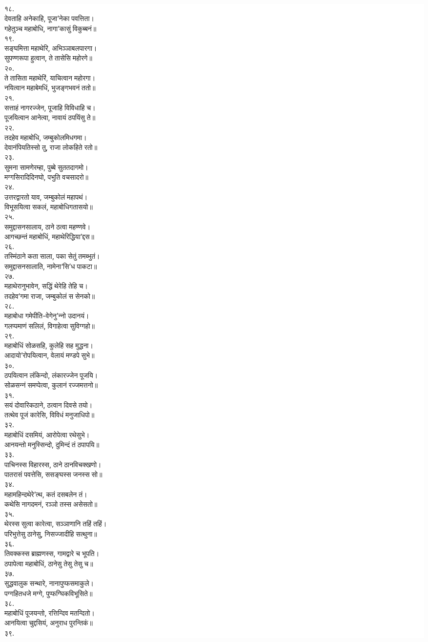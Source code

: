 १८.  
देवताहि अनेकाहि, पूजा’नेका पवत्तिता।  
गहेतुञ्‍च महाबोधि, नागा’कासुं विकुब्बनं॥  
१९.  
सङ्घमित्ता महाथेरि, अभिञ्‍ञाबलपारगा।  
सुपण्णरूपा हुत्वान, ते तासेसि महोरगे॥  
२०.  
ते तासिता महाथेरिं, याचित्वान महोरगा।  
नयित्वान महाबेमधिं, भुजङ्गभवनं ततो॥  
२१.  
सत्ताहं नागरज्‍जेन, पूजाहि विविधाहि च।  
पूजयित्वान आनेत्वा, नावायं ठपयिंसु ते॥  
२२.  
तदहेव महाबोधि, जम्बुकोलमिधगमा।  
देवानंपियतिस्सो तु, राजा लोकहिते रतो॥  
२३.  
सुमना सामणेरम्हा, पुब्बे सुततदागमो।  
मग्गसिरादिदिनघो, पभुति वचसादरो॥  
२४.  
उत्तरद्वारतो याव, जम्बुकोलं महापथं।  
विभूसयित्वा सकलं, महाबोधिगतासयो॥  
२५.  
समुद्दासनसालाय, ठाने ठत्वा महण्णवे।  
आगच्छन्तं महाबोधिं, महाथेरिद्धिया’द्दस॥  
२६.  
तस्मिंठाने कता साला, पका सेतुं तमब्भुतं।  
समुद्दासनसालाति, नामेना‘सि’ध पाकटा॥  
२७.  
महाथेरानुभावेन, सद्धिं थेरेहि तेहि च।  
तदहेव’गमा राजा, जम्बुकोलं स सेनको॥  
२८.  
महाबोधा गमेपीति-वेगेनु’न्‍नो उदानयं।  
गलप्पमाणं सलिलं, विगाहेत्वा सुविग्गहो॥  
२९.  
महाबोधिं सोळसहि, कुलेहि सह मुद्धना।  
आदायो’रोपयित्वान, वेलायं मण्डपे सुभे॥  
३०.  
ठपयित्वान लंकिन्दो, लंकारज्‍जेन पूजयि।  
सोळसन्‍नं समप्पेत्वा, कुलानं रज्‍जमत्तनो॥  
३१.  
सयं दोवारिकठाने, ठत्वान दिवसे तयो।  
तत्थेव पूजं कारेसि, विविधं मनुजाधिपो॥  
३२.  
महाबोधिं दसमियं, आरोपेत्वा रथेसुभे।  
आनयन्तो मनुस्सिन्दो, दुमिन्दं तं ठपापयि॥  
३३.  
पाचिनस्स विहारस्स, ठाने ठानविचक्खणो।  
पातरासं पवत्तेसि, ससङ्घस्स जनस्स सो॥  
३४.  
महामहिन्दथेरे’त्थ, कतं दसबलेन तं।  
कथेसि नागदमनं, रञ्‍ञो तस्स असेसतो॥  
३५.  
थेरस्स सुत्वा कारेत्वा, सञ्‍ञाणानि तहिं तहिं।  
परिभुत्तेसु ठानेसु, निसज्‍जादीहि सत्थुना॥  
३६.  
तिवक्‍कस्स ब्राह्मणस्स, गामद्वारे च भूपति।  
ठपापेत्वा महाबोधिं, ठानेसु तेसु तेसु च॥  
३७.  
सुद्धवालुक सन्थारे, नानापुप्फसमाकुले।  
पग्गहितधजे मग्गे, पुप्फग्घिकविभूसिते॥  
३८.  
महाबोधिं पूजयन्तो, रत्तिन्दिव मतन्दितो।  
आनयित्वा चुद्दसियं, अनुराध पुरन्तिकं॥  
३९.  